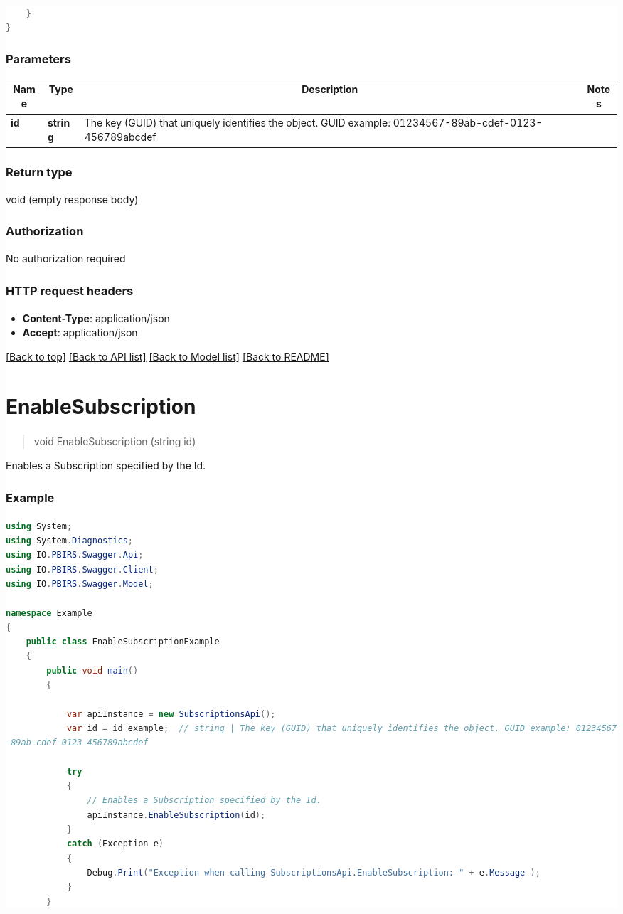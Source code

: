 ```csharp
    }
}
```

### Parameters

Name | Type | Description  | Notes
------------- | ------------- | ------------- | -------------
 **id** | **string**| The key (GUID) that uniquely identifies the object. GUID example: 01234567-89ab-cdef-0123-456789abcdef | 

### Return type

void (empty response body)

### Authorization

No authorization required

### HTTP request headers

 - **Content-Type**: application/json
 - **Accept**: application/json

[[Back to top]](#) [[Back to API list]](../README.md#documentation-for-api-endpoints) [[Back to Model list]](../README.md#documentation-for-models) [[Back to README]](../README.md)

<a name="enablesubscription"></a>
# **EnableSubscription**
> void EnableSubscription (string id)

Enables a Subscription specified by the Id.

### Example
```csharp
using System;
using System.Diagnostics;
using IO.PBIRS.Swagger.Api;
using IO.PBIRS.Swagger.Client;
using IO.PBIRS.Swagger.Model;

namespace Example
{
    public class EnableSubscriptionExample
    {
        public void main()
        {
            
            var apiInstance = new SubscriptionsApi();
            var id = id_example;  // string | The key (GUID) that uniquely identifies the object. GUID example: 01234567-89ab-cdef-0123-456789abcdef

            try
            {
                // Enables a Subscription specified by the Id.
                apiInstance.EnableSubscription(id);
            }
            catch (Exception e)
            {
                Debug.Print("Exception when calling SubscriptionsApi.EnableSubscription: " + e.Message );
            }
        }
```